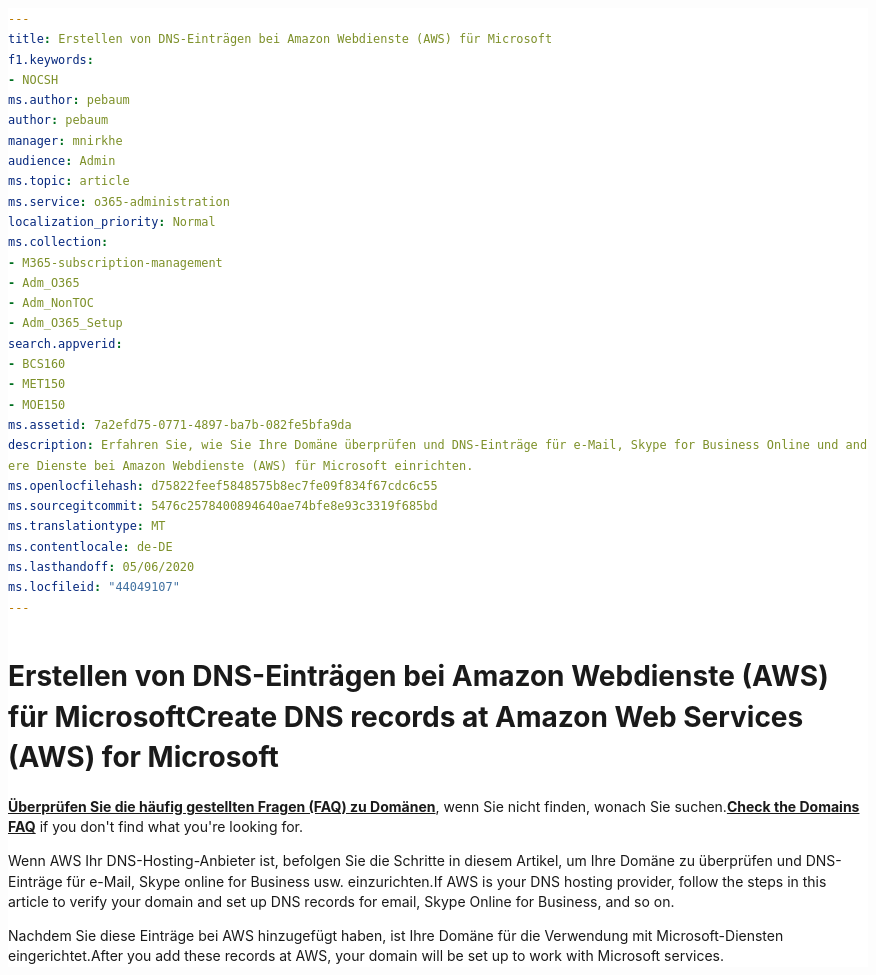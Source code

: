 ```yaml
---
title: Erstellen von DNS-Einträgen bei Amazon Webdienste (AWS) für Microsoft
f1.keywords:
- NOCSH
ms.author: pebaum
author: pebaum
manager: mnirkhe
audience: Admin
ms.topic: article
ms.service: o365-administration
localization_priority: Normal
ms.collection:
- M365-subscription-management
- Adm_O365
- Adm_NonTOC
- Adm_O365_Setup
search.appverid:
- BCS160
- MET150
- MOE150
ms.assetid: 7a2efd75-0771-4897-ba7b-082fe5bfa9da
description: Erfahren Sie, wie Sie Ihre Domäne überprüfen und DNS-Einträge für e-Mail, Skype for Business Online und andere Dienste bei Amazon Webdienste (AWS) für Microsoft einrichten.
ms.openlocfilehash: d75822feef5848575b8ec7fe09f834f67cdc6c55
ms.sourcegitcommit: 5476c2578400894640ae74bfe8e93c3319f685bd
ms.translationtype: MT
ms.contentlocale: de-DE
ms.lasthandoff: 05/06/2020
ms.locfileid: "44049107"
---
```

# <a name="create-dns-records-at-amazon-web-services-aws-for-microsoft"></a><span data-ttu-id="b4ba1-103">Erstellen von DNS-Einträgen bei Amazon Webdienste (AWS) für Microsoft</span><span class="sxs-lookup"><span data-stu-id="b4ba1-103">Create DNS records at Amazon Web Services (AWS) for Microsoft</span></span>

 <span data-ttu-id="b4ba1-104">**[Überprüfen Sie die häufig gestellten Fragen (FAQ) zu Domänen](../setup/domains-faq.md)**, wenn Sie nicht finden, wonach Sie suchen.</span><span class="sxs-lookup"><span data-stu-id="b4ba1-104">**[Check the Domains FAQ](../setup/domains-faq.md)** if you don't find what you're looking for.</span></span> 
  
<span data-ttu-id="b4ba1-105">Wenn AWS Ihr DNS-Hosting-Anbieter ist, befolgen Sie die Schritte in diesem Artikel, um Ihre Domäne zu überprüfen und DNS-Einträge für e-Mail, Skype online for Business usw. einzurichten.</span><span class="sxs-lookup"><span data-stu-id="b4ba1-105">If AWS is your DNS hosting provider, follow the steps in this article to verify your domain and set up DNS records for email, Skype Online for Business, and so on.</span></span>
  
<span data-ttu-id="b4ba1-106">Nachdem Sie diese Einträge bei AWS hinzugefügt haben, ist Ihre Domäne für die Verwendung mit Microsoft-Diensten eingerichtet.</span><span class="sxs-lookup"><span data-stu-id="b4ba1-106">After you add these records at AWS, your domain will be set up to work with Microsoft services.</span></span>
  